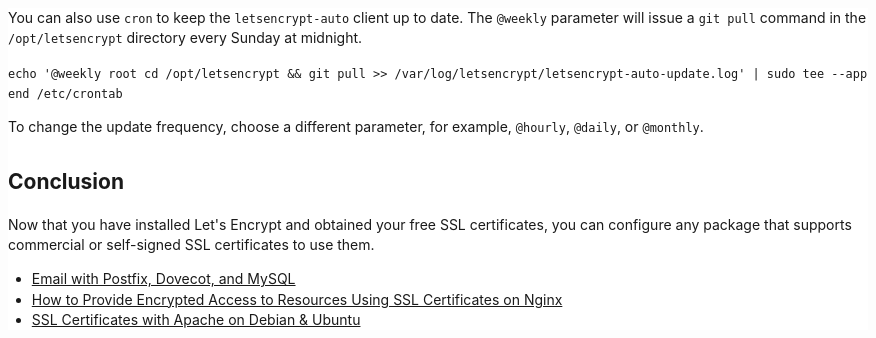 You can also use `cron` to keep the `letsencrypt-auto` client up to date. The `@weekly` parameter will issue a `git pull` command in the `/opt/letsencrypt` directory every Sunday at midnight.

    echo '@weekly root cd /opt/letsencrypt && git pull >> /var/log/letsencrypt/letsencrypt-auto-update.log' | sudo tee --append /etc/crontab

To change the update frequency, choose a different parameter, for example, `@hourly`, `@daily`, or `@monthly`.

## Conclusion

Now that you have installed Let's Encrypt and obtained your free SSL certificates, you can configure any package that supports commercial or self-signed SSL certificates to use them.

- [Email with Postfix, Dovecot, and MySQL](https://www.linode.com/docs/email/postfix/email-with-postfix-dovecot-and-mysql)
- [How to Provide Encrypted Access to Resources Using SSL Certificates on Nginx](https://www.linode.com/docs/security/ssl/how-to-provide-encrypted-access-to-resources-using-ssl-certificated-on-nginx)
- [SSL Certificates with Apache on Debian & Ubuntu](https://www.linode.com/docs/security/ssl/ssl-apache2-debian-ubuntu)
